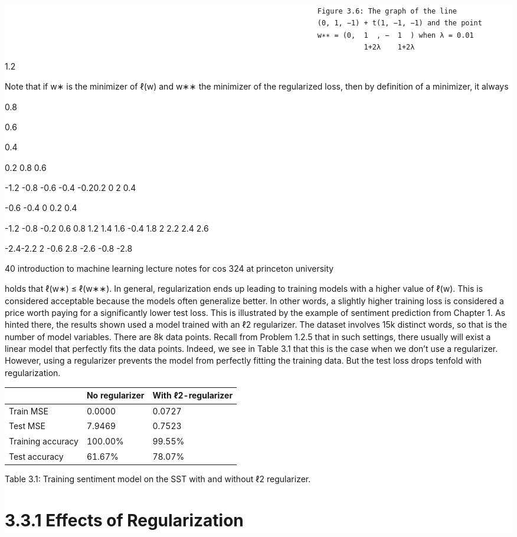                                                                               Figure 3.6: The graph of the line
                                                                              (0, 1, −1) + t(1, −1, −1) and the point
                                                                              w∗∗ = (0,  1  , −  1  ) when λ = 0.01
                                                                                         1+2λ    1+2λ

1.2

Note that if w∗ is the minimizer of ℓ(w) and w∗∗ the minimizer
of the regularized loss, then by definition of a minimizer, it always

0.8

0.6

0.4

0.2    0.8
       0.6

-1.2    -0.8 -0.6  -0.4  -0.20.2  0 2 0.4

-0.6 -0.4  0  0.2 0.4

-1.2  -0.8    -0.2    0.6 0.8  1.2 1.4 1.6
              -0.4                        1.8  2 2.2 2.4 2.6

-2.4-2.2 2     -0.6    2.8
-2.6           -0.8
-2.8


40  introduction to machine learning lecture notes for cos 324 at princeton university

holds that ℓ(w∗) ≤ ℓ(w∗∗). In general, regularization ends up leading to training models with a higher value of ℓ(w). This is considered acceptable because the models often generalize better. In other words, a slightly higher training loss is considered a price worth paying for a significantly lower test loss. This is illustrated by the example of sentiment prediction from Chapter 1. As hinted there, the results shown used a model trained with an ℓ2 regularizer. The dataset involves 15k distinct words, so that is the number of model variables. There are 8k data points. Recall from Problem 1.2.5 that in such settings, there usually will exist a linear model that perfectly fits the data points. Indeed, we see in Table 3.1 that this is the case when we don’t use a regularizer. However, using a regularizer prevents the model from perfectly fitting the training data. But the test loss drops tenfold with regularization.

|                   | No regularizer | With ℓ2-regularizer |
| ----------------- | -------------- | ------------------- |
| Train MSE         | 0.0000         | 0.0727              |
| Test MSE          | 7.9469         | 0.7523              |
| Training accuracy | 100.00%        | 99.55%              |
| Test accuracy     | 61.67%         | 78.07%              |

Table 3.1: Training sentiment model on the SST with and without ℓ2 regularizer.

# 3.3.1  Effects of Regularization
